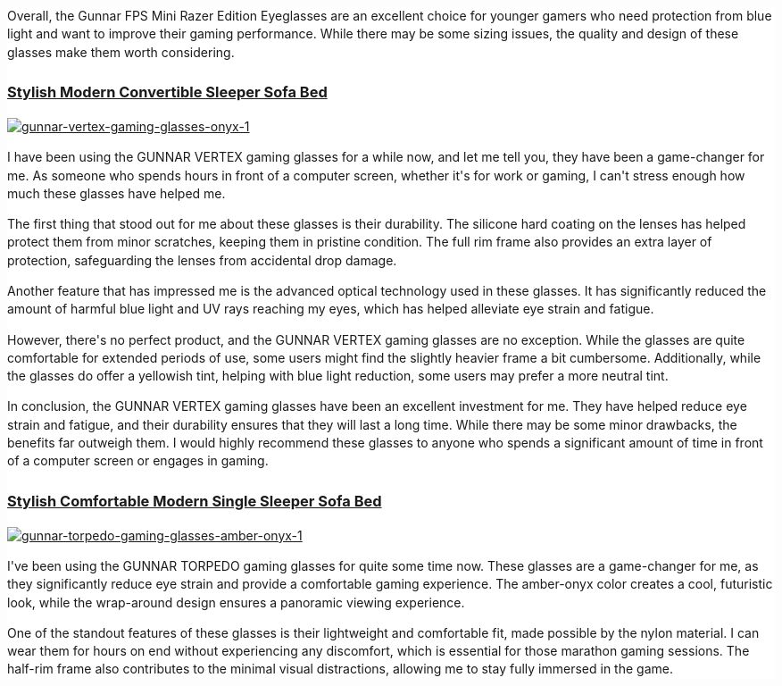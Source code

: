 Overall, the Gunnar FPS Mini Razer Edition Eyeglasses are an excellent choice for younger gamers who need protection from blue light and want to improve their gaming performance. While there may be some sizing issues, the quality and design of these glasses make them worth considering. 


### [Stylish Modern Convertible Sleeper Sofa Bed](https://serp.ly/@serpgames/amazon/razer-gaming-glasses?utm_source=serpgames&utm_medium=website&utm_campaign=serp.games&utm_content=razer-gaming-glasses&utm_term=stylish-modern-convertible-sleeper-sofa-bed)

<div class="image"><a href="https://serp.ly/@serpgames/amazon/razer-gaming-glasses?utm_source=serpgames&utm_medium=website&utm_campaign=serp.games&utm_content=razer-gaming-glasses&utm_term=gunnar-vertex-gaming-glasses-onyx-1"><img alt="gunnar-vertex-gaming-glasses-onyx-1" src="https://imagedelivery.net/vy2bglCGN6hEeWOnSe2c7A/gunnar-vertex-gaming-glasses-onyx-1/w=720,h=540,fit=pad,background=black"/></a></div>

I have been using the GUNNAR VERTEX gaming glasses for a while now, and let me tell you, they have been a game-changer for me. As someone who spends hours in front of a computer screen, whether it's for work or gaming, I can't stress enough how much these glasses have helped me. 

The first thing that stood out for me about these glasses is their durability. The silicone hard coating on the lenses has helped protect them from minor scratches, keeping them in pristine condition. The full rim frame also provides an extra layer of protection, safeguarding the lenses from accidental drop damage. 

Another feature that has impressed me is the advanced optical technology used in these glasses. It has significantly reduced the amount of harmful blue light and UV rays reaching my eyes, which has helped alleviate eye strain and fatigue. 

However, there's no perfect product, and the GUNNAR VERTEX gaming glasses are no exception. While the glasses are quite comfortable for extended periods of use, some users might find the slightly heavier frame a bit cumbersome. Additionally, while the glasses do offer a yellowish tint, helping with blue light reduction, some users may prefer a more neutral tint. 

In conclusion, the GUNNAR VERTEX gaming glasses have been an excellent investment for me. They have helped reduce eye strain and fatigue, and their durability ensures that they will last a long time. While there may be some minor drawbacks, the benefits far outweigh them. I would highly recommend these glasses to anyone who spends a significant amount of time in front of a computer screen or engages in gaming. 


### [Stylish Comfortable Modern Single Sleeper Sofa Bed](https://serp.ly/@serpgames/amazon/razer-gaming-glasses?utm_source=serpgames&utm_medium=website&utm_campaign=serp.games&utm_content=razer-gaming-glasses&utm_term=stylish-comfortable-modern-single-sleeper-sofa-bed)

<div class="image"><a href="https://serp.ly/@serpgames/amazon/razer-gaming-glasses?utm_source=serpgames&utm_medium=website&utm_campaign=serp.games&utm_content=razer-gaming-glasses&utm_term=gunnar-torpedo-gaming-glasses-amber-onyx-1"><img alt="gunnar-torpedo-gaming-glasses-amber-onyx-1" src="https://imagedelivery.net/vy2bglCGN6hEeWOnSe2c7A/gunnar-torpedo-gaming-glasses-amber-onyx-1/w=720,h=540,fit=pad,background=black"/></a></div>

I've been using the GUNNAR TORPEDO gaming glasses for quite some time now. These glasses are a game-changer for me, as they significantly reduce eye strain and provide a comfortable gaming experience. The amber-onyx color creates a cool, futuristic look, while the wrap-around design ensures a panoramic viewing experience. 

One of the standout features of these glasses is their lightweight and comfortable fit, made possible by the nylon material. I can wear them for hours on end without experiencing any discomfort, which is essential for those marathon gaming sessions. The half-rim frame also contributes to the minimal visual distractions, allowing me to stay fully immersed in the game. 
